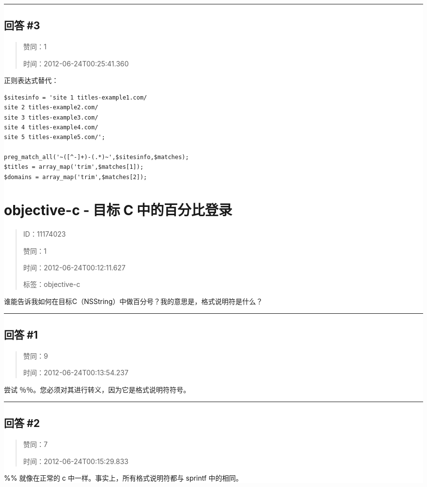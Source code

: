 * * *

## 回答 #3

> 赞同：1
> 
> 时间：2012-06-24T00:25:41.360

正则表达式替代：

```
$sitesinfo = 'site 1 titles-example1.com/
site 2 titles-example2.com/
site 3 titles-example3.com/
site 4 titles-example4.com/
site 5 titles-example5.com/';

preg_match_all('~([^-]+)-(.*)~',$sitesinfo,$matches);
$titles = array_map('trim',$matches[1]);
$domains = array_map('trim',$matches[2]); 
```

# objective-c - 目标 C 中的百分比登录

> ID：11174023
> 
> 赞同：1
> 
> 时间：2012-06-24T00:12:11.627
> 
> 标签：objective-c

谁能告诉我如何在目标C（NSString）中做百分号？我的意思是，格式说明符是什么？

* * *

## 回答 #1

> 赞同：9
> 
> 时间：2012-06-24T00:13:54.237

尝试 ％％。您必须对其进行转义，因为它是格式说明符符号。

* * *

## 回答 #2

> 赞同：7
> 
> 时间：2012-06-24T00:15:29.833

%% 就像在正常的 c 中一样。事实上，所有格式说明符都与 sprintf 中的相同。
